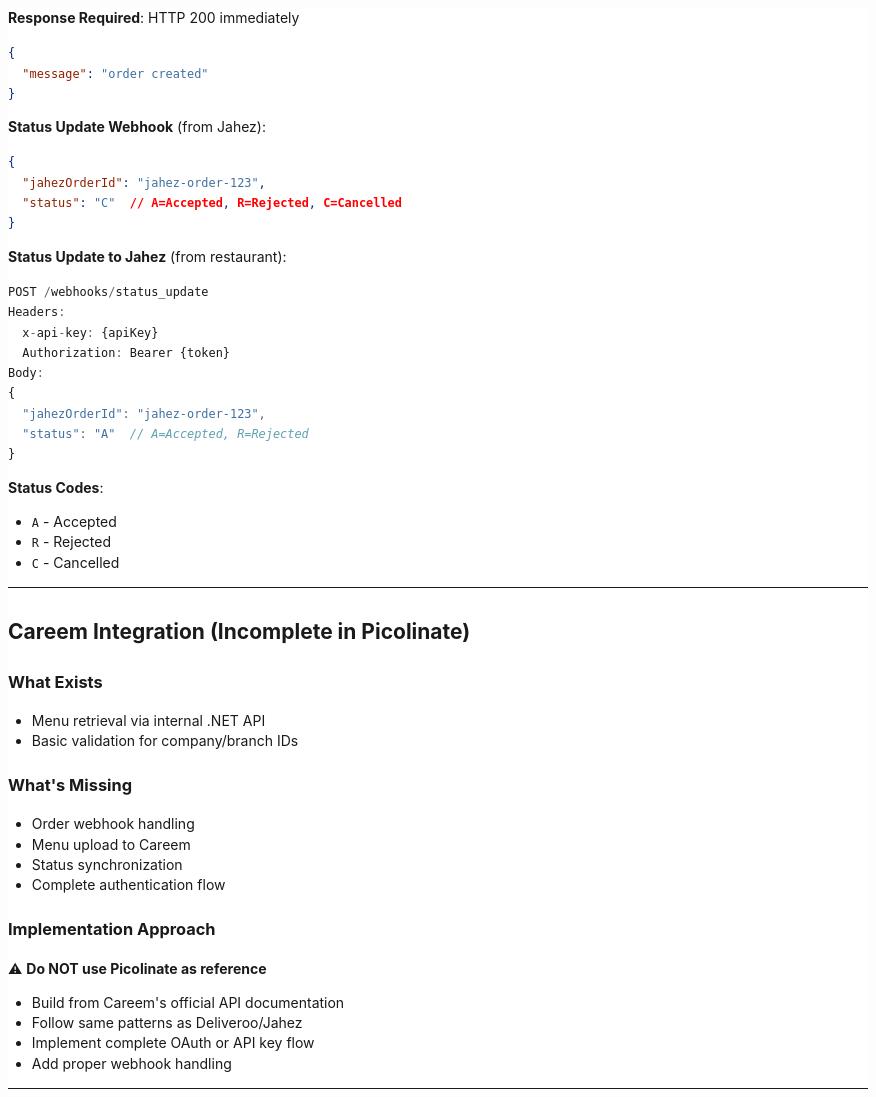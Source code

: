 **Response Required**: HTTP 200 immediately
```json
{
  "message": "order created"
}
```

**Status Update Webhook** (from Jahez):
```json
{
  "jahezOrderId": "jahez-order-123",
  "status": "C"  // A=Accepted, R=Rejected, C=Cancelled
}
```

**Status Update to Jahez** (from restaurant):
```typescript
POST /webhooks/status_update
Headers:
  x-api-key: {apiKey}
  Authorization: Bearer {token}
Body:
{
  "jahezOrderId": "jahez-order-123",
  "status": "A"  // A=Accepted, R=Rejected
}
```

**Status Codes**:
- `A` - Accepted
- `R` - Rejected
- `C` - Cancelled

---

## Careem Integration (Incomplete in Picolinate)

### What Exists
- Menu retrieval via internal .NET API
- Basic validation for company/branch IDs

### What's Missing
- Order webhook handling
- Menu upload to Careem
- Status synchronization
- Complete authentication flow

### Implementation Approach
⚠️ **Do NOT use Picolinate as reference**
- Build from Careem's official API documentation
- Follow same patterns as Deliveroo/Jahez
- Implement complete OAuth or API key flow
- Add proper webhook handling

---
